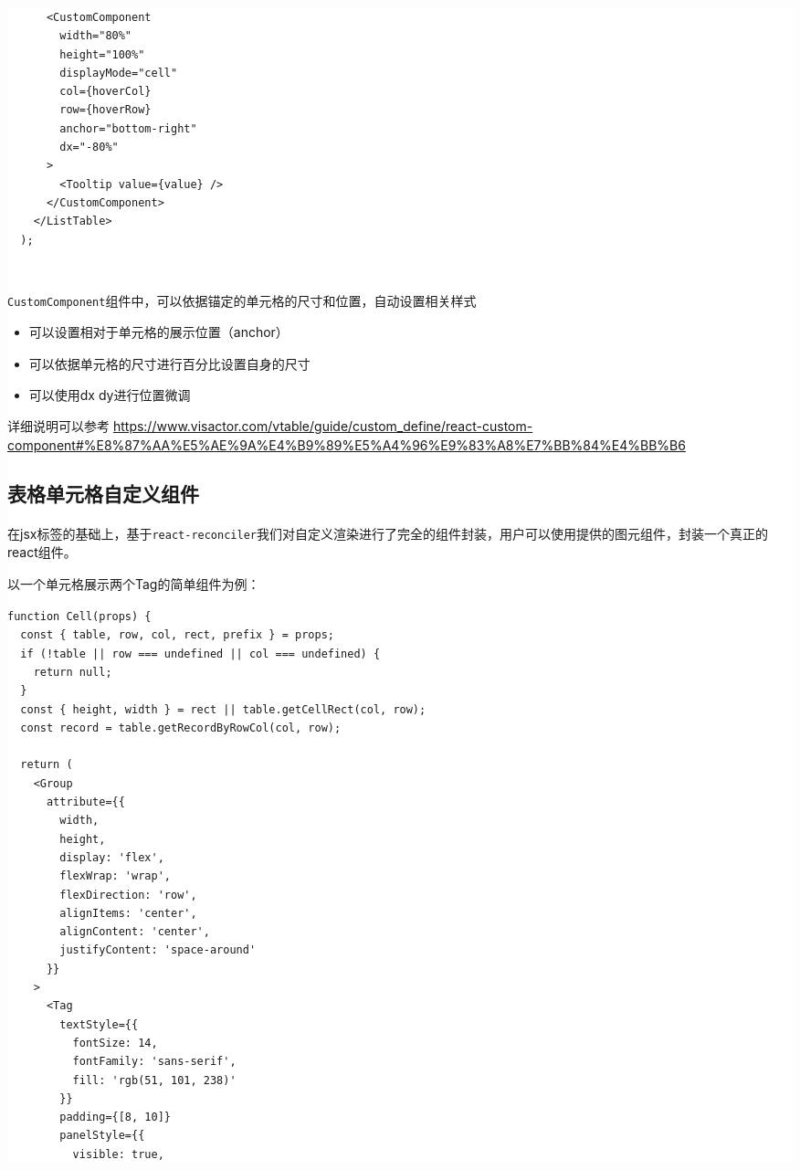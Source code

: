 ```
      <CustomComponent
        width="80%"
        height="100%"
        displayMode="cell"
        col={hoverCol}
        row={hoverRow}
        anchor="bottom-right"
        dx="-80%"
      >
        <Tooltip value={value} />
      </CustomComponent>
    </ListTable>
  );

```
<img src='https://cdn.jsdelivr.net/gh/xuanhun/articles/visactor/img/ZCbab9TaroEEZ8xnDSZc524Znmd.gif' alt='' width='406' height='auto'>

`CustomComponent`组件中，可以依据锚定的单元格的尺寸和位置，自动设置相关样式

*  可以设置相对于单元格的展示位置（anchor）

*  可以依据单元格的尺寸进行百分比设置自身的尺寸

*  可以使用dx dy进行位置微调

详细说明可以参考 https://www.visactor.com/vtable/guide/custom_define/react-custom-component#%E8%87%AA%E5%AE%9A%E4%B9%89%E5%A4%96%E9%83%A8%E7%BB%84%E4%BB%B6

## 表格单元格自定义组件

在jsx标签的基础上，基于`react-reconciler`我们对自定义渲染进行了完全的组件封装，用户可以使用提供的图元组件，封装一个真正的react组件。

以一个单元格展示两个Tag的简单组件为例：

```
function Cell(props) {
  const { table, row, col, rect, prefix } = props;
  if (!table || row === undefined || col === undefined) {
    return null;
  }
  const { height, width } = rect || table.getCellRect(col, row);
  const record = table.getRecordByRowCol(col, row);

  return (
    <Group
      attribute={{
        width,
        height,
        display: 'flex',
        flexWrap: 'wrap',
        flexDirection: 'row',
        alignItems: 'center',
        alignContent: 'center',
        justifyContent: 'space-around'
      }}
    >
      <Tag 
        textStyle={{
          fontSize: 14,
          fontFamily: 'sans-serif',
          fill: 'rgb(51, 101, 238)'
        }}
        padding={[8, 10]}
        panelStyle={{
          visible: true,
```